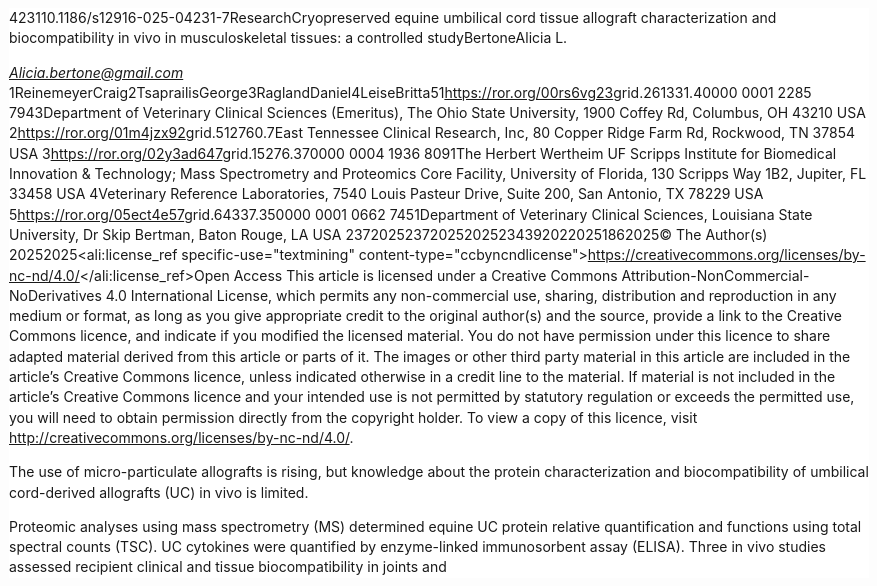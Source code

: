 <article-id pub-id-type="publisher-id">4231</article-id><article-id pub-id-type="doi">10.1186/s12916-025-04231-7</article-id><article-categories><subj-group subj-group-type="heading"><subject>Research</subject></subj-group></article-categories><title-group><article-title>Cryopreserved equine umbilical cord tissue allograft characterization and biocompatibility in vivo in musculoskeletal tissues: a controlled study</article-title></title-group><contrib-group><contrib contrib-type="author" corresp="yes"><name><surname>Bertone</surname><given-names>Alicia L.</given-names></name><address><email>Alicia.bertone@gmail.com</email></address><xref ref-type="aff" rid="Aff1">1</xref></contrib><contrib contrib-type="author"><name><surname>Reinemeyer</surname><given-names>Craig</given-names></name><xref ref-type="aff" rid="Aff2">2</xref></contrib><contrib contrib-type="author"><name><surname>Tsaprailis</surname><given-names>George</given-names></name><xref ref-type="aff" rid="Aff3">3</xref></contrib><contrib contrib-type="author"><name><surname>Ragland</surname><given-names>Daniel</given-names></name><xref ref-type="aff" rid="Aff4">4</xref></contrib><contrib contrib-type="author"><name><surname>Leise</surname><given-names>Britta</given-names></name><xref ref-type="aff" rid="Aff5">5</xref></contrib><aff id="Aff1"><label>1</label><institution-wrap><institution-id institution-id-type="ROR">https://ror.org/00rs6vg23</institution-id><institution-id institution-id-type="GRID">grid.261331.4</institution-id><institution-id institution-id-type="ISNI">0000 0001 2285 7943</institution-id><institution>Department of Veterinary Clinical Sciences (Emeritus), </institution><institution>The Ohio State University, </institution></institution-wrap>1900 Coffey Rd, Columbus, OH 43210 USA </aff><aff id="Aff2"><label>2</label><institution-wrap><institution-id institution-id-type="ROR">https://ror.org/01m4jzx92</institution-id><institution-id institution-id-type="GRID">grid.512760.7</institution-id><institution>East Tennessee Clinical Research, Inc, </institution></institution-wrap>80 Copper Ridge Farm Rd, Rockwood, TN 37854 USA </aff><aff id="Aff3"><label>3</label><institution-wrap><institution-id institution-id-type="ROR">https://ror.org/02y3ad647</institution-id><institution-id institution-id-type="GRID">grid.15276.37</institution-id><institution-id institution-id-type="ISNI">0000 0004 1936 8091</institution-id><institution>The Herbert Wertheim UF Scripps Institute for Biomedical Innovation &#x00026; Technology; Mass Spectrometry and Proteomics Core Facility, </institution><institution>University of Florida, </institution></institution-wrap>130 Scripps Way 1B2, Jupiter, FL 33458 USA </aff><aff id="Aff4"><label>4</label>Veterinary Reference Laboratories, 7540 Louis Pasteur Drive, Suite 200, San Antonio, TX 78229 USA </aff><aff id="Aff5"><label>5</label><institution-wrap><institution-id institution-id-type="ROR">https://ror.org/05ect4e57</institution-id><institution-id institution-id-type="GRID">grid.64337.35</institution-id><institution-id institution-id-type="ISNI">0000 0001 0662 7451</institution-id><institution>Department of Veterinary Clinical Sciences, </institution><institution>Louisiana State University, </institution></institution-wrap>Dr Skip Bertman, Baton Rouge, LA USA </aff></contrib-group><pub-date pub-type="epub"><day>23</day><month>7</month><year>2025</year></pub-date><pub-date pub-type="pmc-release"><day>23</day><month>7</month><year>2025</year></pub-date><pub-date pub-type="collection"><year>2025</year></pub-date><volume>23</volume><elocation-id>439</elocation-id><history><date date-type="received"><day>20</day><month>2</month><year>2025</year></date><date date-type="accepted"><day>18</day><month>6</month><year>2025</year></date></history><permissions><copyright-statement>&#x000a9; The Author(s) 2025</copyright-statement><copyright-year>2025</copyright-year><license><ali:license_ref specific-use="textmining" content-type="ccbyncndlicense">https://creativecommons.org/licenses/by-nc-nd/4.0/</ali:license_ref><license-p><bold>Open Access</bold> This article is licensed under a Creative Commons Attribution-NonCommercial-NoDerivatives 4.0 International License, which permits any non-commercial use, sharing, distribution and reproduction in any medium or format, as long as you give appropriate credit to the original author(s) and the source, provide a link to the Creative Commons licence, and indicate if you modified the licensed material. You do not have permission under this licence to share adapted material derived from this article or parts of it. The images or other third party material in this article are included in the article&#x02019;s Creative Commons licence, unless indicated otherwise in a credit line to the material. If material is not included in the article&#x02019;s Creative Commons licence and your intended use is not permitted by statutory regulation or exceeds the permitted use, you will need to obtain permission directly from the copyright holder. To view a copy of this licence, visit <ext-link ext-link-type="uri" xlink:href="https://creativecommons.org/licenses/by-nc-nd/4.0/">http://creativecommons.org/licenses/by-nc-nd/4.0/</ext-link>.</license-p></license></permissions><abstract id="Abs1"><sec><title>Background</title><p id="Par1">The use of micro-particulate allografts is rising, but knowledge about the protein characterization and biocompatibility of umbilical cord-derived allografts (UC) in vivo is limited.</p></sec><sec><title>Methods</title><p id="Par2">Proteomic analyses using mass spectrometry (MS) determined equine UC protein relative quantification and functions using total spectral counts (TSC). UC cytokines were quantified by enzyme-linked immunosorbent assay (ELISA). Three in vivo studies assessed recipient clinical and tissue biocompatibility in joints and